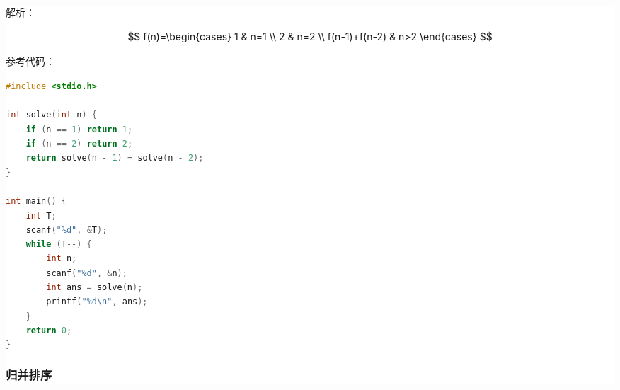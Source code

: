 解析：


$$
f(n)=\begin{cases}
1 & n=1 \\
2 & n=2 \\
f(n-1)+f(n-2) & n>2
\end{cases}
$$


参考代码：

```cpp
#include <stdio.h>

int solve(int n) {
	if (n == 1) return 1;
	if (n == 2) return 2;
	return solve(n - 1) + solve(n - 2);
}

int main() {
	int T;
	scanf("%d", &T);
	while (T--) {
		int n;
		scanf("%d", &n);
		int ans = solve(n);
		printf("%d\n", ans);
	}
	return 0;
}
```



### 归并排序
